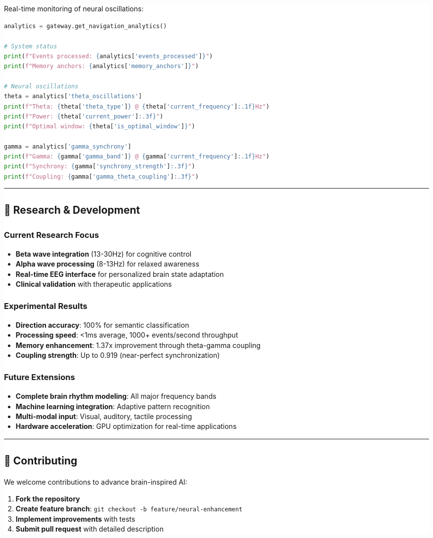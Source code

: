 Real-time monitoring of neural oscillations:

```python
analytics = gateway.get_navigation_analytics()

# System status
print(f"Events processed: {analytics['events_processed']}")
print(f"Memory anchors: {analytics['memory_anchors']}")

# Neural oscillations
theta = analytics['theta_oscillations']
print(f"Theta: {theta['theta_type']} @ {theta['current_frequency']:.1f}Hz")
print(f"Power: {theta['current_power']:.3f}")
print(f"Optimal window: {theta['is_optimal_window']}")

gamma = analytics['gamma_synchrony'] 
print(f"Gamma: {gamma['gamma_band']} @ {gamma['current_frequency']:.1f}Hz")
print(f"Synchrony: {gamma['synchrony_strength']:.3f}")
print(f"Coupling: {gamma['gamma_theta_coupling']:.3f}")
```

---

## 🧪 Research & Development

### Current Research Focus
- **Beta wave integration** (13-30Hz) for cognitive control
- **Alpha wave processing** (8-13Hz) for relaxed awareness
- **Real-time EEG interface** for personalized brain state adaptation
- **Clinical validation** with therapeutic applications

### Experimental Results
- **Direction accuracy**: 100% for semantic classification
- **Processing speed**: <1ms average, 1000+ events/second throughput
- **Memory enhancement**: 1.37x improvement through theta-gamma coupling
- **Coupling strength**: Up to 0.919 (near-perfect synchronization)

### Future Extensions
- **Complete brain rhythm modeling**: All major frequency bands
- **Machine learning integration**: Adaptive pattern recognition  
- **Multi-modal input**: Visual, auditory, tactile processing
- **Hardware acceleration**: GPU optimization for real-time applications

---

## 🤝 Contributing

We welcome contributions to advance brain-inspired AI:

1. **Fork the repository**
2. **Create feature branch**: `git checkout -b feature/neural-enhancement`
3. **Implement improvements** with tests
4. **Submit pull request** with detailed description
